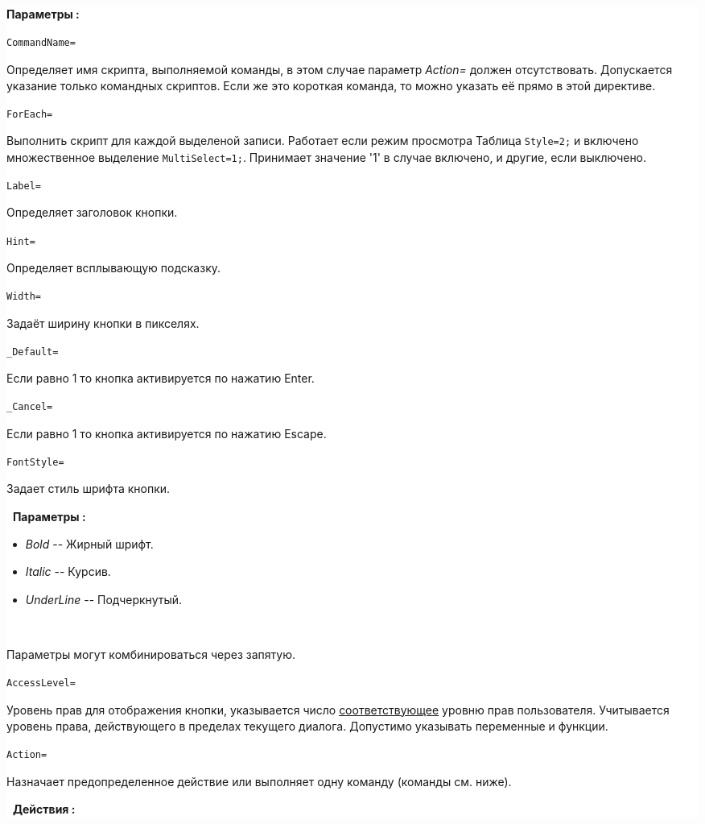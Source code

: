 **Параметры :**

`CommandName=`

Определяет имя скрипта, выполняемой команды, в этом случае параметр *Action=*
должен отсутствовать. Допускается указание только командных скриптов. Если же
это короткая команда, то можно указать её прямо в этой директиве.

`ForEach=`

Выполнить скрипт для каждой выделеной записи. Работает если режим просмотра
Таблица `Style=2;` и включено множественное выделение `MultiSelect=1;`. 
Принимает значение '1' в случае включено, и другие, если выключено.

`Label=`

Определяет заголовок кнопки.

`Hint=`

Определяет всплывающую подсказку.

`Width=`

Задаёт ширину кнопки в пикселях.

`_Default=`

Если равно 1 то кнопка активируется по нажатию Enter.

`_Cancel=`

Если равно 1 то кнопка активируется по нажатию Escape.

`FontStyle=`

Задает стиль шрифта кнопки.

 
**Параметры :**

-   *Bold* -- Жирный шрифт.

-   *Italic* -- Курсив.

-   *UnderLine* -- Подчеркнутый.

 

Параметры могут комбинироваться через запятую.

`AccessLevel=`

Уровень прав для отображения кнопки, указывается число [соответствующее](#Права)
уровню прав пользователя. Учитывается уровень права, действующего в пределах
текущего диалога. Допустимо указывать переменные и функции.

`Action=`

Назначает предопределенное действие или выполняет одну команду (команды см.
ниже).

 
**Действия :**
